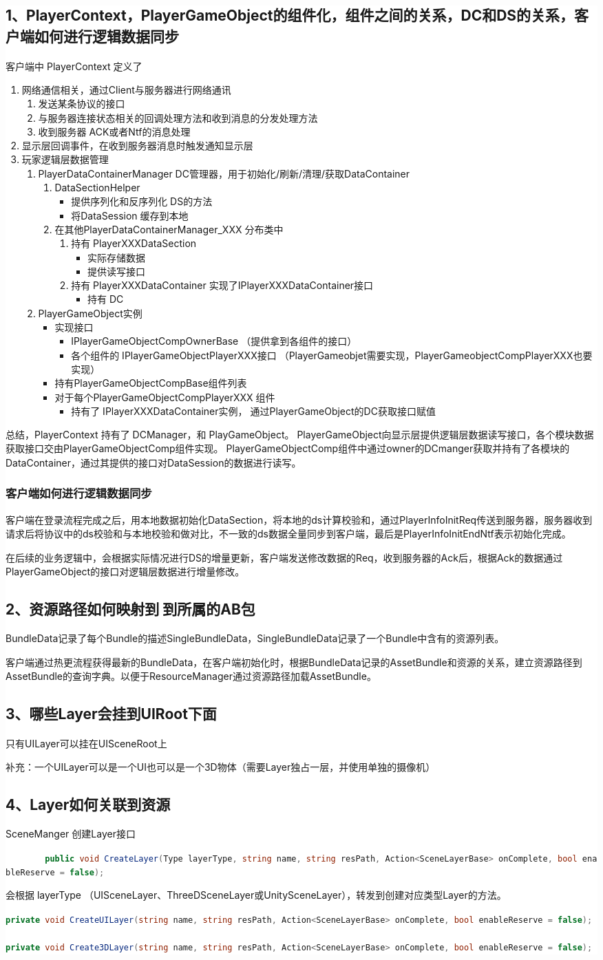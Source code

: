 ## 1、PlayerContext，PlayerGameObject的组件化，组件之间的关系，DC和DS的关系，客户端如何进行逻辑数据同步

客户端中
PlayerContext 定义了
1. 网络通信相关，通过Client与服务器进行网络通讯
	1. 发送某条协议的接口
	2. 与服务器连接状态相关的回调处理方法和收到消息的分发处理方法
	3. 收到服务器 ACK或者Ntf的消息处理
2. 显示层回调事件，在收到服务器消息时触发通知显示层
3. 玩家逻辑层数据管理
	1. PlayerDataContainerManager DC管理器，用于初始化/刷新/清理/获取DataContainer
		1. DataSectionHelper 
			- 提供序列化和反序列化 DS的方法
			- 将DataSession 缓存到本地
		2. 在其他PlayerDataContainerManager_XXX 分布类中
			1. 持有 PlayerXXXDataSection   
				- 实际存储数据
				- 提供读写接口
			2. 持有 PlayerXXXDataContainer 实现了IPlayerXXXDataContainer接口
				- 持有 DC 
	2. PlayerGameObject实例 
		- 实现接口
			- IPlayerGameObjectCompOwnerBase （提供拿到各组件的接口）
			- 各个组件的 IPlayerGameObjectPlayerXXX接口 （PlayerGameobjet需要实现，PlayerGameobjectCompPlayerXXX也要实现）
		- 持有PlayerGameObjectCompBase组件列表 
		- 对于每个PlayerGameObjectCompPlayerXXX 组件
			- 持有了 IPlayerXXXDataContainer实例， 通过PlayerGameObject的DC获取接口赋值

总结，PlayerContext 持有了 DCManager，和 PlayGameObject。
PlayerGameObject向显示层提供逻辑层数据读写接口，各个模块数据获取接口交由PlayerGameObjectComp组件实现。
PlayerGameObjectComp组件中通过owner的DCmanger获取并持有了各模块的DataContainer，通过其提供的接口对DataSession的数据进行读写。

### 客户端如何进行逻辑数据同步
客户端在登录流程完成之后，用本地数据初始化DataSection，将本地的ds计算校验和，通过PlayerInfoInitReq传送到服务器，服务器收到请求后将协议中的ds校验和与本地校验和做对比，不一致的ds数据全量同步到客户端，最后是PlayerInfoInitEndNtf表示初始化完成。

在后续的业务逻辑中，会根据实际情况进行DS的增量更新，客户端发送修改数据的Req，收到服务器的Ack后，根据Ack的数据通过PlayerGameObject的接口对逻辑层数据进行增量修改。

## 2、资源路径如何映射到 到所属的AB包

BundleData记录了每个Bundle的描述SingleBundleData，SingleBundleData记录了一个Bundle中含有的资源列表。

客户端通过热更流程获得最新的BundleData，在客户端初始化时，根据BundleData记录的AssetBundle和资源的关系，建立资源路径到AssetBundle的查询字典。以便于ResourceManager通过资源路径加载AssetBundle。

## 3、哪些Layer会挂到UIRoot下面

只有UILayer可以挂在UISceneRoot上

补充：一个UILayer可以是一个UI也可以是一个3D物体（需要Layer独占一层，并使用单独的摄像机）
## 4、Layer如何关联到资源
SceneManger 创建Layer接口
```cs
        public void CreateLayer(Type layerType, string name, string resPath, Action<SceneLayerBase> onComplete, bool enableReserve = false);
```
会根据 layerType （UISceneLayer、ThreeDSceneLayer或UnitySceneLayer），转发到创建对应类型Layer的方法。
```cs
private void CreateUILayer(string name, string resPath, Action<SceneLayerBase> onComplete, bool enableReserve = false);

private void Create3DLayer(string name, string resPath, Action<SceneLayerBase> onComplete, bool enableReserve = false);
```